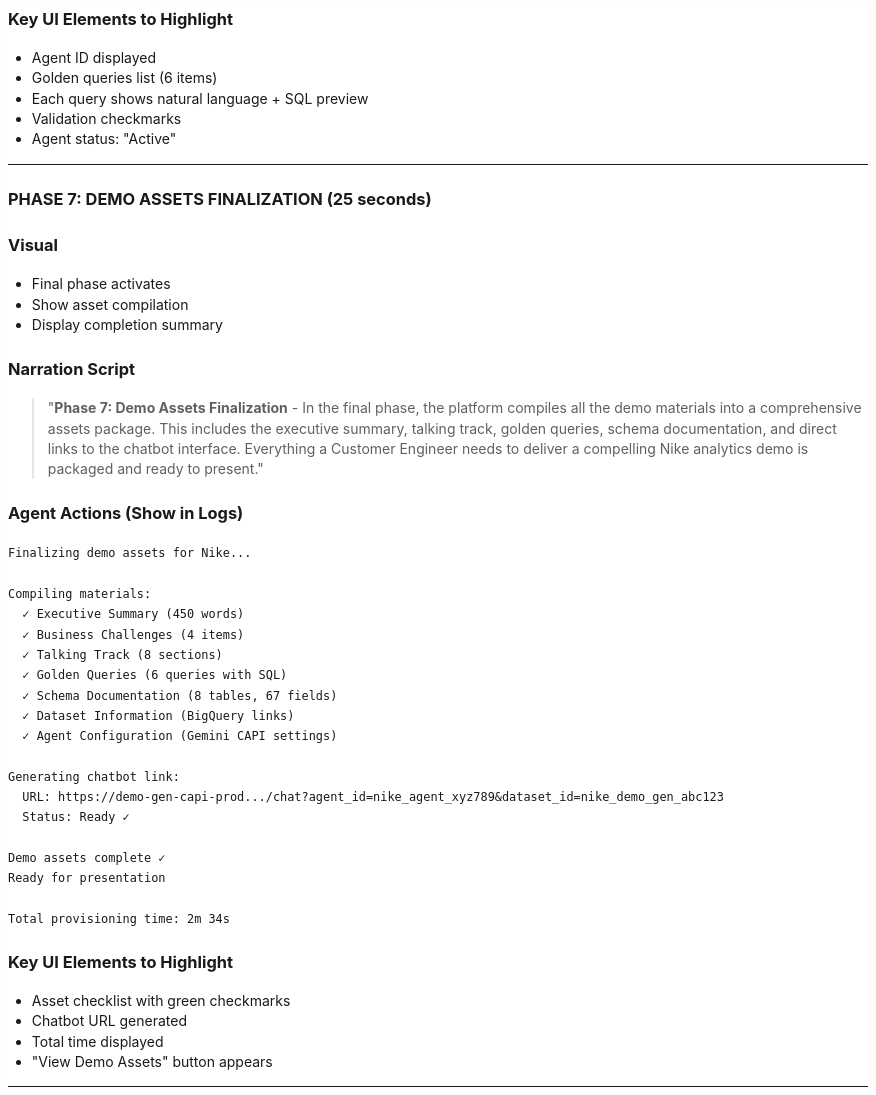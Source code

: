 ### Key UI Elements to Highlight
- Agent ID displayed
- Golden queries list (6 items)
- Each query shows natural language + SQL preview
- Validation checkmarks
- Agent status: "Active"

---

### PHASE 7: DEMO ASSETS FINALIZATION (25 seconds)

### Visual
- Final phase activates
- Show asset compilation
- Display completion summary

### Narration Script
> "**Phase 7: Demo Assets Finalization** - In the final phase, the platform compiles all the demo materials into a comprehensive assets package. This includes the executive summary, talking track, golden queries, schema documentation, and direct links to the chatbot interface. Everything a Customer Engineer needs to deliver a compelling Nike analytics demo is packaged and ready to present."

### Agent Actions (Show in Logs)
```
Finalizing demo assets for Nike...

Compiling materials:
  ✓ Executive Summary (450 words)
  ✓ Business Challenges (4 items)
  ✓ Talking Track (8 sections)
  ✓ Golden Queries (6 queries with SQL)
  ✓ Schema Documentation (8 tables, 67 fields)
  ✓ Dataset Information (BigQuery links)
  ✓ Agent Configuration (Gemini CAPI settings)

Generating chatbot link:
  URL: https://demo-gen-capi-prod.../chat?agent_id=nike_agent_xyz789&dataset_id=nike_demo_gen_abc123
  Status: Ready ✓

Demo assets complete ✓
Ready for presentation

Total provisioning time: 2m 34s
```

### Key UI Elements to Highlight
- Asset checklist with green checkmarks
- Chatbot URL generated
- Total time displayed
- "View Demo Assets" button appears

---